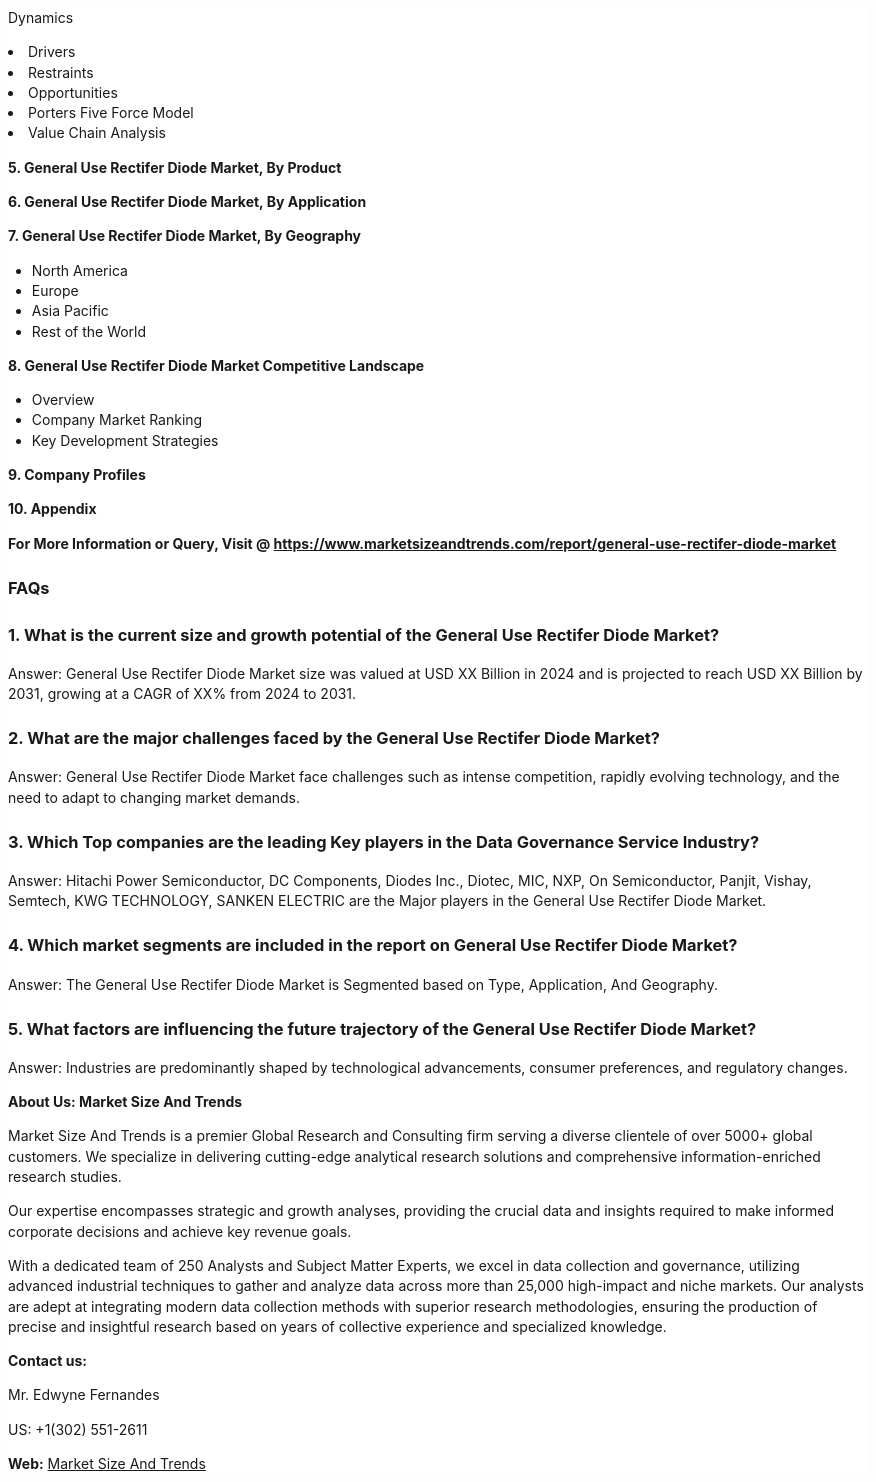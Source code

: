 Dynamics</span></li><li><span class="">Drivers</span></li><li><span class="">Restraints</span></li><li><span class="">Opportunities</span></li><li><span class="">Porters Five Force Model</span></li><li><span class="">Value Chain Analysis</span></li></ul></div><div class="" data-test-id=""><p><strong><span class="">5. General Use Rectifer Diode Market, By Product</span></strong></p></div><div class="" data-test-id=""><p><strong><span class="">6. General Use Rectifer Diode Market, By Application</span></strong></p></div><div class="" data-test-id=""><p><strong><span class="">7. General Use Rectifer Diode Market, By Geography</span></strong></p></div><div class="" data-test-id=""><ul><li><span class="">North America</span></li><li><span class="">Europe</span></li><li><span class="">Asia Pacific</span></li><li><span class="">Rest of the World</span></li></ul></div><div class="" data-test-id=""><p><strong><span class="">8. General Use Rectifer Diode Market Competitive Landscape</span></strong></p></div><div class="" data-test-id=""><ul><li><span class="">Overview</span></li><li><span class="">Company Market Ranking</span></li><li><span class="">Key Development Strategies</span></li></ul></div><div class="" data-test-id=""><p><strong><span class="">9. Company Profiles</span></strong></p></div><div class="" data-test-id=""><p><strong><span class="">10. Appendix</span></strong></p></div><div class="" data-test-id=""><p><strong><span class="">For More Information or Query, Visit @ <a href="https://www.marketsizeandtrends.com/report/general-use-rectifer-diode-market" target="_blank">https://www.marketsizeandtrends.com/report/general-use-rectifer-diode-market</a></span></strong></p></div><div class="" data-test-id=""><div class="article-main__content" data-test-id="publishing-text-block"><h3><strong><span class="">FAQs</span></strong></h3></div><div class="article-main__content" data-test-id="publishing-text-block"><h3><span class="">1. What is the current size and growth potential of the General Use Rectifer Diode Market?</span></h3></div><div class="article-main__content" data-test-id="publishing-text-block"><p><span class="font-[700]">Answer</span><span class="">: General Use Rectifer Diode Market size was valued at USD XX Billion in 2024 and is projected to reach USD XX Billion by 2031, growing at a CAGR of XX% from 2024 to 2031.</span></p></div><div class="article-main__content" data-test-id="publishing-text-block"><h3><span class="">2. What are the major challenges faced by the General Use Rectifer Diode Market?</span></h3></div><div class="article-main__content" data-test-id="publishing-text-block"><p><span class="font-[700]">Answer</span><span class="">: General Use Rectifer Diode Market face challenges such as intense competition, rapidly evolving technology, and the need to adapt to changing market demands.</span></p></div><div class="article-main__content" data-test-id="publishing-text-block"><h3><span class="">3. Which Top companies are the leading Key players in the Data Governance Service Industry?</span></h3></div><div class="article-main__content" data-test-id="publishing-text-block"><p><span class="font-[700]">Answer</span><span class="">: Hitachi Power Semiconductor, DC Components, Diodes Inc., Diotec, MIC, NXP, On Semiconductor, Panjit, Vishay, Semtech, KWG TECHNOLOGY, SANKEN ELECTRIC are the Major players in the General Use Rectifer Diode Market.</span></p></div><div class="article-main__content" data-test-id="publishing-text-block"><h3><span class="">4. Which market segments are included in the report on General Use Rectifer Diode Market?</span></h3></div><div class="article-main__content" data-test-id="publishing-text-block"><p><span class="font-[700]">Answer</span><span class="">: The General Use Rectifer Diode Market is Segmented based on Type, Application, And Geography.</span></p></div><div class="article-main__content" data-test-id="publishing-text-block"><h3><span class="">5. What factors are influencing the future trajectory of the General Use Rectifer Diode Market?</span></h3></div><div class="article-main__content" data-test-id="publishing-text-block"><p><span class="font-[700]">Answer:</span><span class="">&nbsp;Industries are predominantly shaped by technological advancements, consumer preferences, and regulatory changes.</span></p></div><p><strong><span class="">About Us: Market Size And Trends</span></strong></p></div><div class="" data-test-id=""><p><span class="">Market Size And Trends is a premier Global Research and Consulting firm serving a diverse clientele of over 5000+ global customers. We specialize in delivering cutting-edge analytical research solutions and comprehensive information-enriched research studies.</span></p></div><div class="" data-test-id=""><p><span class="">Our expertise encompasses strategic and growth analyses, providing the crucial data and insights required to make informed corporate decisions and achieve key revenue goals.</span></p></div><div class="" data-test-id=""><p><span class="">With a dedicated team of 250 Analysts and Subject Matter Experts, we excel in data collection and governance, utilizing advanced industrial techniques to gather and analyze data across more than 25,000 high-impact and niche markets. Our analysts are adept at integrating modern data collection methods with superior research methodologies, ensuring the production of precise and insightful research based on years of collective experience and specialized knowledge.</span></p></div><div class="" data-test-id=""><p><strong><span class="">Contact us:</span></strong></p></div><div class="" data-test-id=""><p><span class="">Mr. Edwyne Fernandes</span></p></div><div class="" data-test-id=""><p><span class="">US: +1(302) 551-2611<br /></span></p><p><span class=""><strong>Web:</strong> <a href="https://www.marketsizeandtrends.com/" target="_blank">Market Size And Trends</a></span></p></div>

